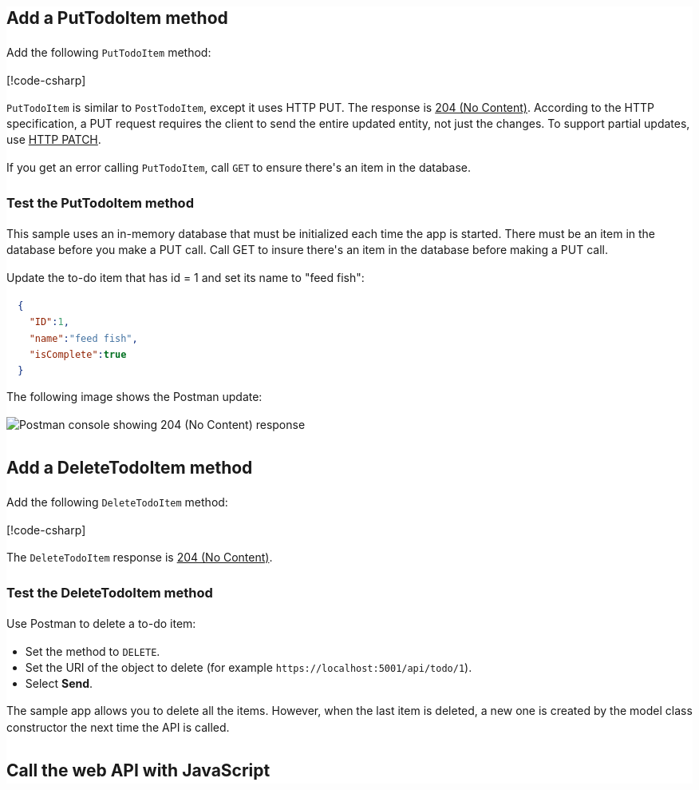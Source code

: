 ## Add a PutTodoItem method

Add the following `PutTodoItem` method:

[!code-csharp[](first-web-api/samples/2.2/TodoApi/Controllers/TodoController.cs?name=snippet_Update)]

`PutTodoItem` is similar to `PostTodoItem`, except it uses HTTP PUT. The response is [204 (No Content)](https://www.w3.org/Protocols/rfc2616/rfc2616-sec9.html). According to the HTTP specification, a PUT request requires the client to send the entire updated entity, not just the changes. To support partial updates, use [HTTP PATCH](xref:Microsoft.AspNetCore.Mvc.HttpPatchAttribute).

If you get an error calling `PutTodoItem`, call `GET` to ensure there's an item in the database.

### Test the PutTodoItem method

This sample uses an in-memory database that must be initialized each time the app is started. There must be an item in the database before you make a PUT call. Call GET to insure there's an item in the database before making a PUT call.

Update the to-do item that has id = 1 and set its name to "feed fish":

```json
  {
    "ID":1,
    "name":"feed fish",
    "isComplete":true
  }
```

The following image shows the Postman update:

![Postman console showing 204 (No Content) response](first-web-api/_static/pmcput.png)

## Add a DeleteTodoItem method

Add the following `DeleteTodoItem` method:

[!code-csharp[](first-web-api/samples/2.2/TodoApi/Controllers/TodoController.cs?name=snippet_Delete)]

The `DeleteTodoItem` response is [204 (No Content)](https://www.w3.org/Protocols/rfc2616/rfc2616-sec9.html).

### Test the DeleteTodoItem method

Use Postman to delete a to-do item:

* Set the method to `DELETE`.
* Set the URI of the object to delete (for example `https://localhost:5001/api/todo/1`).
* Select **Send**.

The sample app allows you to delete all the items. However, when the last item is deleted, a new one is created by the model class constructor the next time the API is called.

## Call the web API with JavaScript
